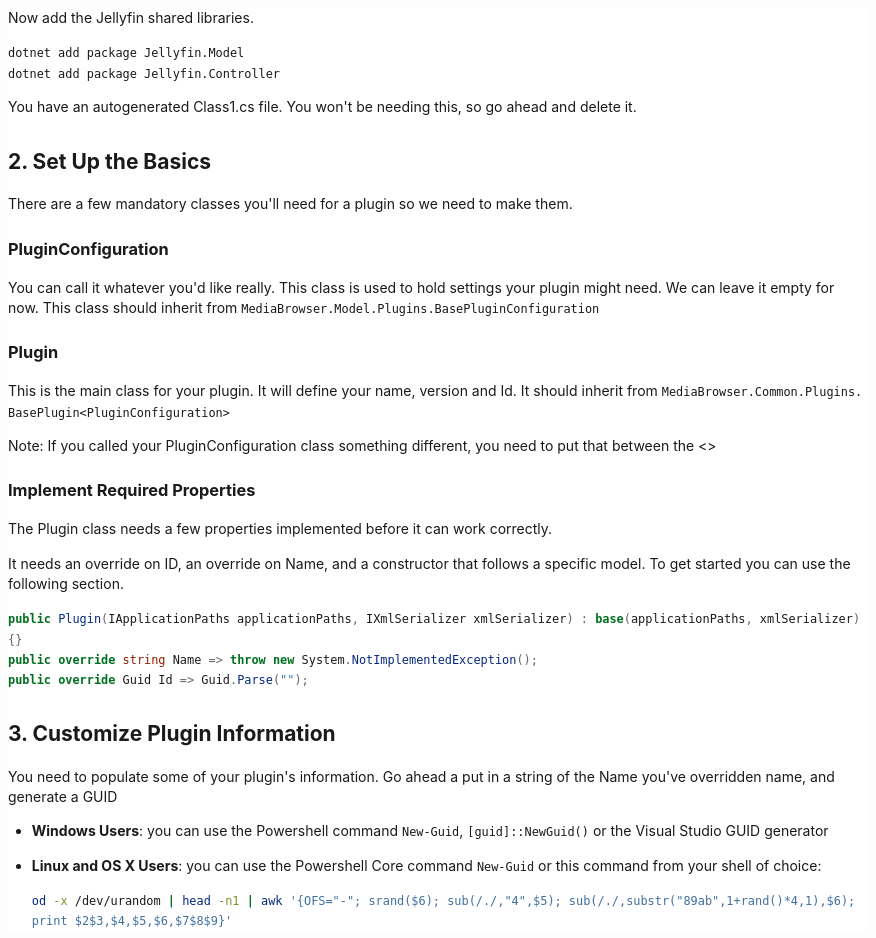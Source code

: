 Now add the Jellyfin shared libraries.

```
dotnet add package Jellyfin.Model
dotnet add package Jellyfin.Controller
```

You have an autogenerated Class1.cs file. You won't be needing this, so go ahead and delete it.

## 2. Set Up the Basics

There are a few mandatory classes you'll need for a plugin so we need to make them.

### PluginConfiguration

You can call it whatever you'd like really. This class is used to hold settings your plugin might need. We can leave it empty for now. This class should inherit from `MediaBrowser.Model.Plugins.BasePluginConfiguration`

### Plugin

This is the main class for your plugin. It will define your name, version and Id. It should inherit from `MediaBrowser.Common.Plugins.BasePlugin<PluginConfiguration>`

Note: If you called your PluginConfiguration class something different, you need to put that between the <>

### Implement Required Properties

The Plugin class needs a few properties implemented before it can work correctly.

It needs an override on ID, an override on Name, and a constructor that follows a specific model. To get started you can use the following section.

```c#
public Plugin(IApplicationPaths applicationPaths, IXmlSerializer xmlSerializer) : base(applicationPaths, xmlSerializer){}
public override string Name => throw new System.NotImplementedException();
public override Guid Id => Guid.Parse("");
```

## 3. Customize Plugin Information

You need to populate some of your plugin's information. Go ahead a put in a string of the Name you've overridden name, and generate a GUID

- **Windows Users**: you can use the Powershell command `New-Guid`, `[guid]::NewGuid()` or the Visual Studio GUID generator

- **Linux and OS X Users**: you can use the Powershell Core command `New-Guid` or this command from your shell of choice:

   ```bash
   od -x /dev/urandom | head -n1 | awk '{OFS="-"; srand($6); sub(/./,"4",$5); sub(/./,substr("89ab",1+rand()*4,1),$6); print $2$3,$4,$5,$6,$7$8$9}'
   ```
